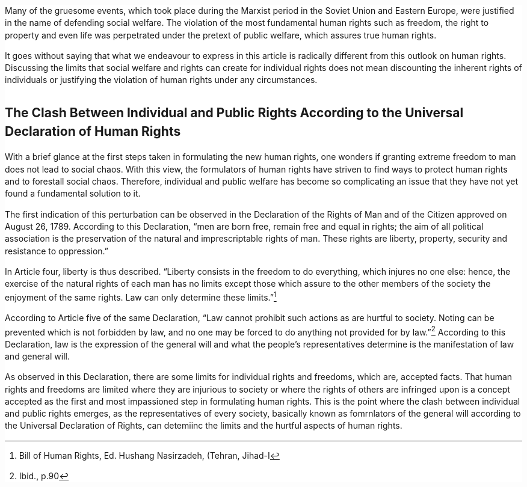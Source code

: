 Many of the gruesome events, which took place during the Marxist period
in the Soviet Union and Eastern Europe, were justified in the name of
defending social welfare. The violation of the most fundamental human
rights such as freedom, the right to property and even life was
perpetrated under the pretext of public welfare, which assures true
human rights.

It goes without saying that what we endeavour to express in this article
is radically different from this outlook on human rights. Discussing the
limits that social welfare and rights can create for individual rights
does not mean discounting the inherent rights of individuals or
justifying the violation of human rights under any circumstances.

The Clash Between Individual and Public Rights According to the Universal Declaration of Human Rights
-----------------------------------------------------------------------------------------------------

With a brief glance at the first steps taken in formulating the new
human rights, one wonders if granting extreme freedom to man does not
lead to social chaos. With this view, the formulators of human rights
have striven to find ways to protect human rights and to forestall
social chaos. Therefore, individual and public welfare has become so
complicating an issue that they have not yet found a fundamental
solution to it.

The first indication of this perturbation can be observed in the
Declaration of the Rights of Man and of the Citizen approved on August
26, 1789. According to this Declaration, “men are born free, remain free
and equal in rights; the aim of all political association is the
preservation of the natural and imprescriptable rights of man. These
rights are liberty, property, security and resistance to oppression.”

In Article four, liberty is thus described. “Liberty consists in the
freedom to do everything, which injures no one else: hence, the exercise
of the natural rights of each man has no limits except those which
assure to the other members of the society the enjoyment of the same
rights. Law can only determine these limits.”[^3]

According to Article five of the same Declaration, “Law cannot prohibit
such actions as are hurtful to society. Noting can be prevented which is
not forbidden by law, and no one may be forced to do anything not
provided for by law.”[^4] According to this Declaration, law is the
expression of the general will and what the people’s representatives
determine is the manifestation of law and general will.

As observed in this Declaration, there are some limits for individual
rights and freedoms, which are, accepted facts. That human rights and
freedoms are limited where they are injurious to society or where the
rights of others are infringed upon is a concept accepted as the first
and most impassioned step in formulating human rights. This is the point
where the clash between individual and public rights emerges, as the
representatives of every society, basically known as fomrnlators of the
general will according to the Universal Declaration of Rights, can
detemiinc the limits and the hurtful aspects of human rights.


[^1]: Zagorka Golabovic, “Philosophical Basis for Human Rights in
[^2]: Vesna Pesic, “A Marxist Conception of Equality and the Problem of
[^3]: Bill of Human Rights, Ed. Hushang Nasirzadeh, (Tehran, Jihad-I
[^4]: Ibid., p.90
[^5]: Robert Roswell Palmer, The History of Modern World, translated by
[^6]: Ibid.
[^7]: The United Nations, The United Nations and Human Rights, 1945-1995
[^8]: Ibid., p.155
[^9]: Ibid., p.230
[^10]: Jonathan Mann, “Hygiene and Human Rights”, The Message of UNESCO,
[^11]: The United Nations, op.cit., p. 154.
[^12]: A.G. Milen, Human rights and Human Diversity, (New York: State
[^13]: Ibid., pp.102-131
[^14]: Ibid., pp.139-145
[^15]: Jack Donnelley, Universal Human Rights in Theory and Practice
[^16]: Ibid., p.13
[^17]: Ibid., p.17
[^18]: Ibid., p.19
[^19]: Ibid., p.52
[^20]: Ibid., pp.143-161
[^21]: The United Nation, op. cit.
[^22]: Rodolfo Staven Hagen, The Ethnic Question, (New York, United
[^23]: Daniel Thebes & Fred Plague, Cultural Anthropology, translated
[^24]: Ibid., p.42
[^25]: Ibid., p.45
[^26]: David Theo Goldberg, Multiculturalism, (Cambridge: Blackwell,
[^27]: Ibid., pp.35-43
[^28]: Francis F. Fukuyama, The End of History and Last Man, (New York:
[^29]: Ibid., pp. 50-56
[^30]: Chicago Cultural Studies Group, “Critical Multiculturalism.” in
[^31]: Ibid. pp. 125-135 and see:Ramon A. Cutiere, Ethnic Studies, Op.
[^32]: World Conference on Cultural Policies, (Paris: UNESCO, 1982), p.
[^33]: Ibid., p.59
[^34]: Ibid.
[^35]: Samuel Huntington, The Clash between Civilizations in: The Views
[^36]: Ibid., pp. 48-49
[^37]: Ibid., pp. 10-25, 85-100
[^38]: Samuel Huntington, “West Unique Not Universal,” in: Foreign
[^39]: Allan Debenoius, The Critique of Democracy, translated into Farsi
[^40]: Shahruz Rastigar Namdar, Farewell to the Twentieth Century by
[^41]: Ibid., pp.17 & 18
[^42]: Graham Alison, Methods of Decision-making in Foreign Policies,
[^43]: Michael Roskin, Countries and Concepts, (Eaglewood Cliffs:
[^44]: Hans J. Morgenta, Policy in Nations, Translated into Farsi by
[^45]: Kofi Annan’s Lecture at Tehran University on the Occasion of the
[^46]: Ibid., p.4
[^47]: Ibid., pp.5-6